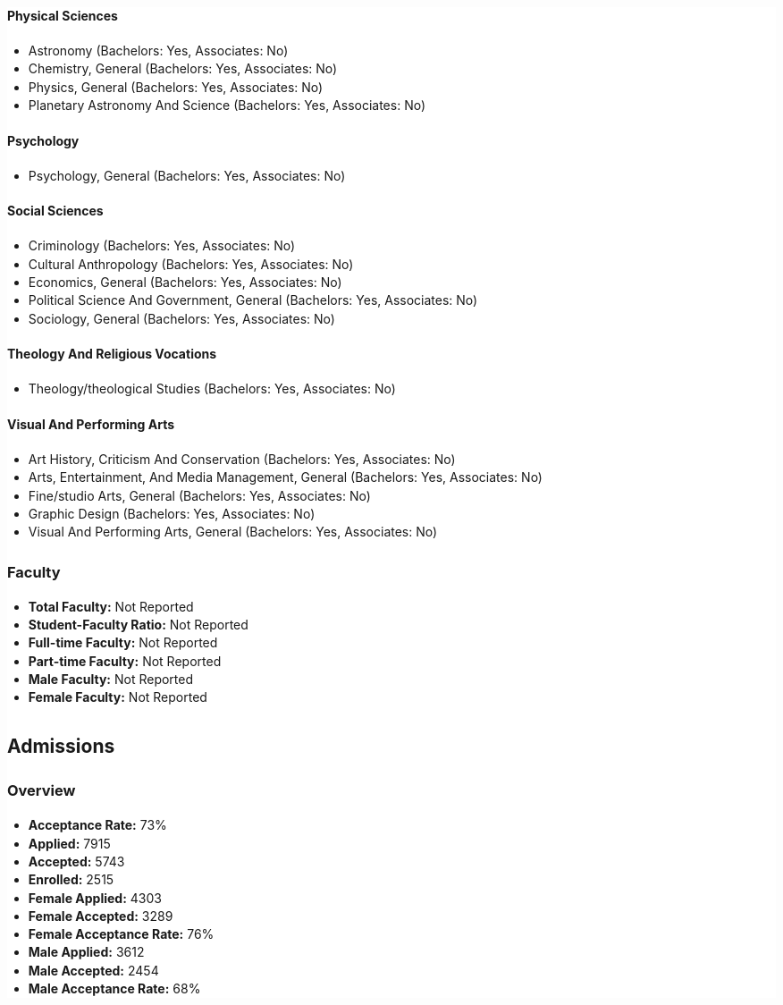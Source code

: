 #### Physical Sciences

- Astronomy (Bachelors: Yes, Associates: No)
- Chemistry, General (Bachelors: Yes, Associates: No)
- Physics, General (Bachelors: Yes, Associates: No)
- Planetary Astronomy And Science (Bachelors: Yes, Associates: No)

#### Psychology

- Psychology, General (Bachelors: Yes, Associates: No)

#### Social Sciences

- Criminology (Bachelors: Yes, Associates: No)
- Cultural Anthropology (Bachelors: Yes, Associates: No)
- Economics, General (Bachelors: Yes, Associates: No)
- Political Science And Government, General (Bachelors: Yes, Associates: No)
- Sociology, General (Bachelors: Yes, Associates: No)

#### Theology And Religious Vocations

- Theology/theological Studies (Bachelors: Yes, Associates: No)

#### Visual And Performing Arts

- Art History, Criticism And Conservation (Bachelors: Yes, Associates: No)
- Arts, Entertainment, And Media Management, General (Bachelors: Yes, Associates: No)
- Fine/studio Arts, General (Bachelors: Yes, Associates: No)
- Graphic Design (Bachelors: Yes, Associates: No)
- Visual And Performing Arts, General (Bachelors: Yes, Associates: No)

### Faculty

- **Total Faculty:** Not Reported
- **Student-Faculty Ratio:** Not Reported
- **Full-time Faculty:** Not Reported
- **Part-time Faculty:** Not Reported
- **Male Faculty:** Not Reported
- **Female Faculty:** Not Reported

## Admissions

### Overview

- **Acceptance Rate:** 73%
- **Applied:** 7915
- **Accepted:** 5743
- **Enrolled:** 2515
- **Female Applied:** 4303
- **Female Accepted:** 3289
- **Female Acceptance Rate:** 76%
- **Male Applied:** 3612
- **Male Accepted:** 2454
- **Male Acceptance Rate:** 68%
